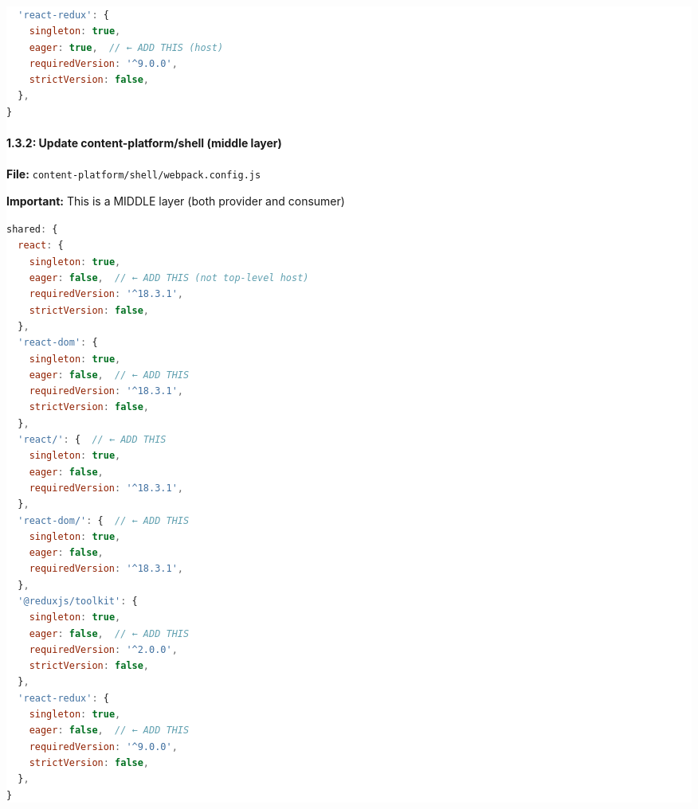 ```javascript
  'react-redux': {
    singleton: true,
    eager: true,  // ← ADD THIS (host)
    requiredVersion: '^9.0.0',
    strictVersion: false,
  },
}
```

#### 1.3.2: Update content-platform/shell (middle layer)

**File:** `content-platform/shell/webpack.config.js`

**Important:** This is a MIDDLE layer (both provider and consumer)

```javascript
shared: {
  react: {
    singleton: true,
    eager: false,  // ← ADD THIS (not top-level host)
    requiredVersion: '^18.3.1',
    strictVersion: false,
  },
  'react-dom': {
    singleton: true,
    eager: false,  // ← ADD THIS
    requiredVersion: '^18.3.1',
    strictVersion: false,
  },
  'react/': {  // ← ADD THIS
    singleton: true,
    eager: false,
    requiredVersion: '^18.3.1',
  },
  'react-dom/': {  // ← ADD THIS
    singleton: true,
    eager: false,
    requiredVersion: '^18.3.1',
  },
  '@reduxjs/toolkit': {
    singleton: true,
    eager: false,  // ← ADD THIS
    requiredVersion: '^2.0.0',
    strictVersion: false,
  },
  'react-redux': {
    singleton: true,
    eager: false,  // ← ADD THIS
    requiredVersion: '^9.0.0',
    strictVersion: false,
  },
}
```
